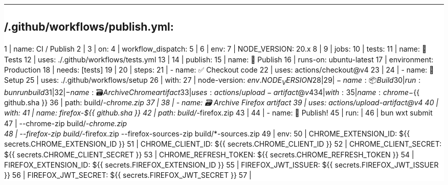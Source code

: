 
--------------------------------------------------------------------------------
/.github/workflows/publish.yml:
--------------------------------------------------------------------------------
 1 | name: CI / Publish
 2 | 
 3 | on:
 4 |   workflow_dispatch:
 5 | 
 6 | env:
 7 |   NODE_VERSION: 20.x
 8 | 
 9 | jobs:
10 |   tests:
11 |     name: 🧪 Tests
12 |     uses: ./.github/workflows/tests.yml
13 | 
14 |   publish:
15 |     name: 🚀 Publish
16 |     runs-on: ubuntu-latest
17 |     environment: Production
18 |     needs: [tests]
19 | 
20 |     steps:
21 |       - name: ✅ Checkout code
22 |         uses: actions/checkout@v4
23 | 
24 |       - name: 🔨 Setup
25 |         uses: ./.github/workflows/setup
26 |         with:
27 |           node-version: ${{ env.NODE_VERSION }}
28 | 
29 |       - name: 📦 Build
30 |         run: bun run build
31 | 
32 |       - name: 🗃️ Archive Chrome artifact
33 |         uses: actions/upload-artifact@v4
34 |         with:
35 |           name: chrome-${{ github.sha }}
36 |           path: build/*-chrome.zip
37 | 
38 |       - name: 🗃️ Archive Firefox artifact
39 |         uses: actions/upload-artifact@v4
40 |         with:
41 |           name: firefox-${{ github.sha }}
42 |           path: build/*-firefox.zip
43 | 
44 |       - name: 💨 Publish!
45 |         run: |
46 |           bun wxt submit \
47 |             --chrome-zip build/*-chrome.zip \
48 |             --firefox-zip build/*-firefox.zip --firefox-sources-zip build/*-sources.zip
49 |         env:
50 |           CHROME_EXTENSION_ID: ${{ secrets.CHROME_EXTENSION_ID }}
51 |           CHROME_CLIENT_ID: ${{ secrets.CHROME_CLIENT_ID }}
52 |           CHROME_CLIENT_SECRET: ${{ secrets.CHROME_CLIENT_SECRET }}
53 |           CHROME_REFRESH_TOKEN: ${{ secrets.CHROME_REFRESH_TOKEN }}
54 |           FIREFOX_EXTENSION_ID: ${{ secrets.FIREFOX_EXTENSION_ID }}
55 |           FIREFOX_JWT_ISSUER: ${{ secrets.FIREFOX_JWT_ISSUER }}
56 |           FIREFOX_JWT_SECRET: ${{ secrets.FIREFOX_JWT_SECRET }}
57 | 
